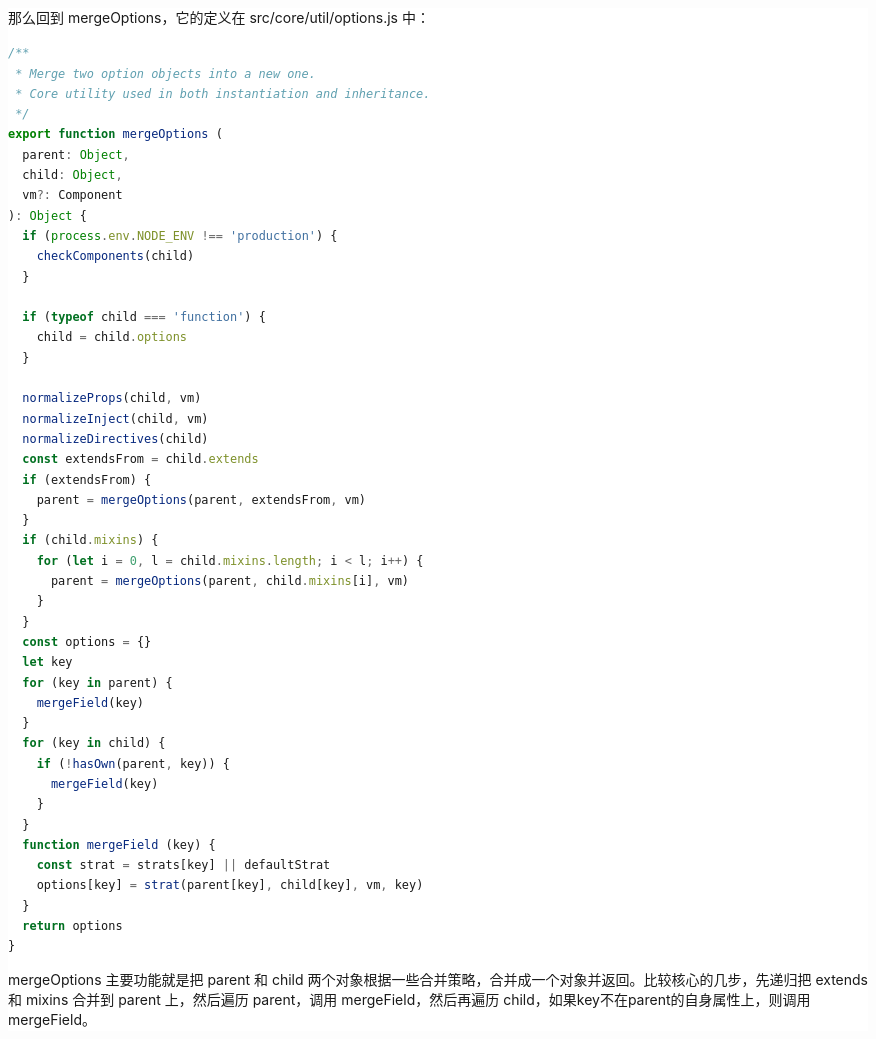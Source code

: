 那么回到 mergeOptions，它的定义在 src/core/util/options.js 中：

```js
/**
 * Merge two option objects into a new one.
 * Core utility used in both instantiation and inheritance.
 */
export function mergeOptions (
  parent: Object,
  child: Object,
  vm?: Component
): Object {
  if (process.env.NODE_ENV !== 'production') {
    checkComponents(child)
  }

  if (typeof child === 'function') {
    child = child.options
  }

  normalizeProps(child, vm)
  normalizeInject(child, vm)
  normalizeDirectives(child)
  const extendsFrom = child.extends
  if (extendsFrom) {
    parent = mergeOptions(parent, extendsFrom, vm)
  }
  if (child.mixins) {
    for (let i = 0, l = child.mixins.length; i < l; i++) {
      parent = mergeOptions(parent, child.mixins[i], vm)
    }
  }
  const options = {}
  let key
  for (key in parent) {
    mergeField(key)
  }
  for (key in child) {
    if (!hasOwn(parent, key)) {
      mergeField(key)
    }
  }
  function mergeField (key) {
    const strat = strats[key] || defaultStrat
    options[key] = strat(parent[key], child[key], vm, key)
  }
  return options
}
```

mergeOptions 主要功能就是把 parent 和 child 两个对象根据一些合并策略，合并成一个对象并返回。比较核心的几步，先递归把 extends 和 mixins 合并到 parent 上，然后遍历 parent，调用 mergeField，然后再遍历 child，如果key不在parent的自身属性上，则调用 mergeField。
